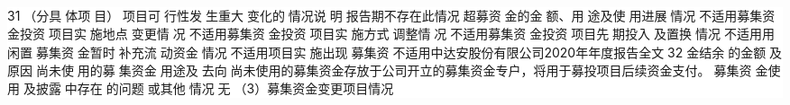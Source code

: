 31
（分具
体项
目）
项目可
行性发
生重大
变化的
情况说
明
报告期不存在此情况
超募资
金的金
额、用
途及使
用进展
情况
不适用募集资
金投资
项目实
施地点
变更情
况
不适用募集资
金投资
项目实
施方式
调整情
况
不适用募集资
金投资
项目先
期投入
及置换
情况
不适用用闲置
募集资
金暂时
补充流
动资金
情况
不适用项目实
施出现
募集资
不适用中达安股份有限公司2020年年度报告全文
32
金结余
的金额
及原因
尚未使
用的募
集资金
用途及
去向
尚未使用的募集资金存放于公司开立的募集资金专户，将用于募投项目后续资金支付。
募集资
金使用
及披露
中存在
的问题
或其他
情况
无
（3）募集资金变更项目情况